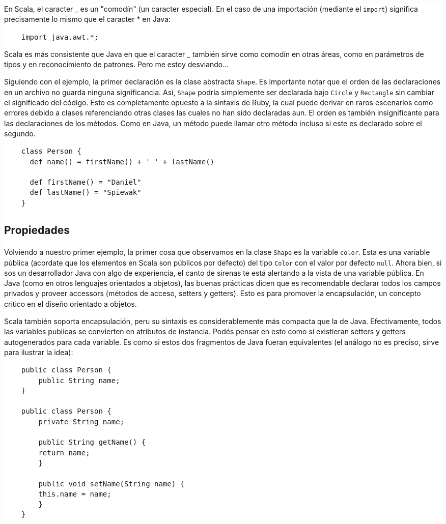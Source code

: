 En Scala, el caracter _ es un "comodín" (un caracter especial). En el caso de una importación (mediante el `import`) significa precisamente lo mismo que el caracter * en Java:

<pre lang='scala'>
	import java.awt.*;
</pre>

Scala es más consistente que Java en que el caracter _ también sirve como comodín en otras áreas, como en parámetros de tipos y en reconocimiento de patrones. Pero me estoy desviando...

Siguiendo con el ejemplo, la primer declaración es la clase abstracta `Shape`. Es importante notar que el orden de las declaraciones en un archivo no guarda ninguna significancia. Así, `Shape` podría simplemente ser declarada bajo `Circle` y `Rectangle` sin cambiar el significado del código. Esto es completamente opuesto a la sintaxis de Ruby, la cual puede derivar en raros escenarios como errores debido a clases referenciando otras clases las cuales no han sido declaradas aun. El orden es también insignificante para las declaraciones de los métodos. Como en Java, un método puede llamar otro método incluso si este es declarado sobre el segundo.

<pre lang='scala'>
	class Person {
	  def name() = firstName() + ' ' + lastName()
	 
	  def firstName() = "Daniel"
	  def lastName() = "Spiewak"
	}
</pre>

Propiedades
------------

Volviendo a nuestro primer ejemplo, la primer cosa que observamos en la clase `Shape` es la variable `color`. Esta es una variable pública (acordate que los elementos en Scala son públicos por defecto) del tipo `Color` con el valor por defecto `null`. Ahora bien, si sos un desarrollador Java con algo de experiencia, el canto de sirenas te está alertando a la vista de una variable pública. En Java (como en otros lenguajes orientados a objetos), las buenas prácticas dicen que es recomendable declarar todos los campos privados y proveer accessors (métodos de acceso, setters y getters). Esto es para promover la encapsulación, un concepto critico en el diseño orientado a objetos.

Scala también soporta encapsulación, peru su sintaxis es considerablemente más compacta que la de Java. Efectivamente, todos las variables publicas se convierten en atributos de instancia. Podés pensar en esto como si existieran setters y getters autogenerados para cada variable. Es como si estos dos fragmentos de Java fueran equivalentes (el análogo no es preciso, sirve para ilustrar la idea):

<pre lang='scala'>
    public class Person {
	    public String name;
	}

	public class Person {
	    private String name;
	 
	    public String getName() {
		return name;
	    }
	 
	    public void setName(String name) {
		this.name = name;
	    }
	}
</pre>
